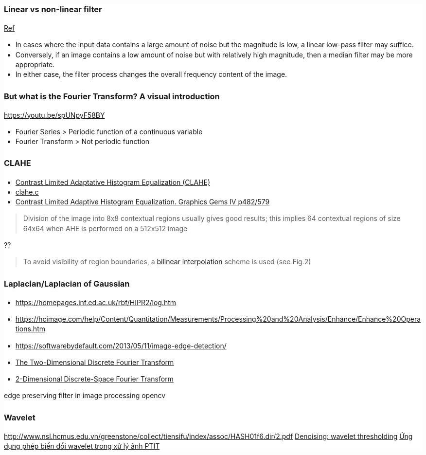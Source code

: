 ### Linear vs non-linear filter

[Ref](https://www.embeddedcomputing.com/technology/analog-and-power/comparing-linear-versus-nonlinear-filters-in-image-processing)

- In cases where the input data contains a large amount of noise but the magnitude is low, a linear low-pass filter may suffice.
- Conversely, if an image contains a low amount of noise but with relatively high magnitude, then a median filter may be more appropriate.
- In either case, the filter process changes the overall frequency content of the image.

### But what is the Fourier Transform? A visual introduction

https://youtu.be/spUNpyF58BY

- Fourier Series > Periodic function of a continuous variable
- Fourier Transform > Not periodic function

### CLAHE

- [Contrast Limited Adaptative Histogram Equalization (CLAHE)](https://web.archive.org/web/20120113220509/http://radonc.ucsf.edu/research_group/jpouliot/tutorial/HU/Lesson7.htm)
- [clahe.c](https://github.com/erich666/GraphicsGems/blob/master/gemsiv/clahe.c)
- [Contrast Limited Adaptive Histogram Equalization. Graphics Gems IV p482/579](http://cas.xav.free.fr/Graphics%20Gems%204%20-%20Paul%20S.%20Heckbert.pdf)

> Division of the image into 8x8 contextual regions usually gives good results; this implies 64 contextual regions of size 64x64 when AHE is performed on a 512x512 image

??

> To avoid visibility of region boundaries, a [bilinear interpolation](https://theailearner.com/2018/12/29/image-processing-bilinear-interpolation/) scheme is used (see Fig.2)

### Laplacian/Laplacian of Gaussian

- https://homepages.inf.ed.ac.uk/rbf/HIPR2/log.htm
- https://hcimage.com/help/Content/Quantitation/Measurements/Processing%20and%20Analysis/Enhance/Enhance%20Operations.htm
- https://softwarebydefault.com/2013/05/11/image-edge-detection/

- [The Two-Dimensional Discrete Fourier Transform](https://youtu.be/Iz6C1ny-F2Q)
- [2-Dimensional Discrete-Space Fourier Transform](https://youtu.be/YYGltoYEmKo)

edge preserving filter in image processing opencv

### Wavelet

http://www.nsl.hcmus.edu.vn/greenstone/collect/tiensifu/index/assoc/HASH01f6.dir/2.pdf
[Denoising: wavelet thresholding](https://blancosilva.wordpress.com/teaching/mathematical-imaging/denoising-wavelet-thresholding/)
[Ứng dụng phép biến đổi wavelet trong xử lý ảnh PTIT](https://vdocuments.mx/download/ung-dung-phep-bien-doi-wavelet-trong-xu-ly-anh)
